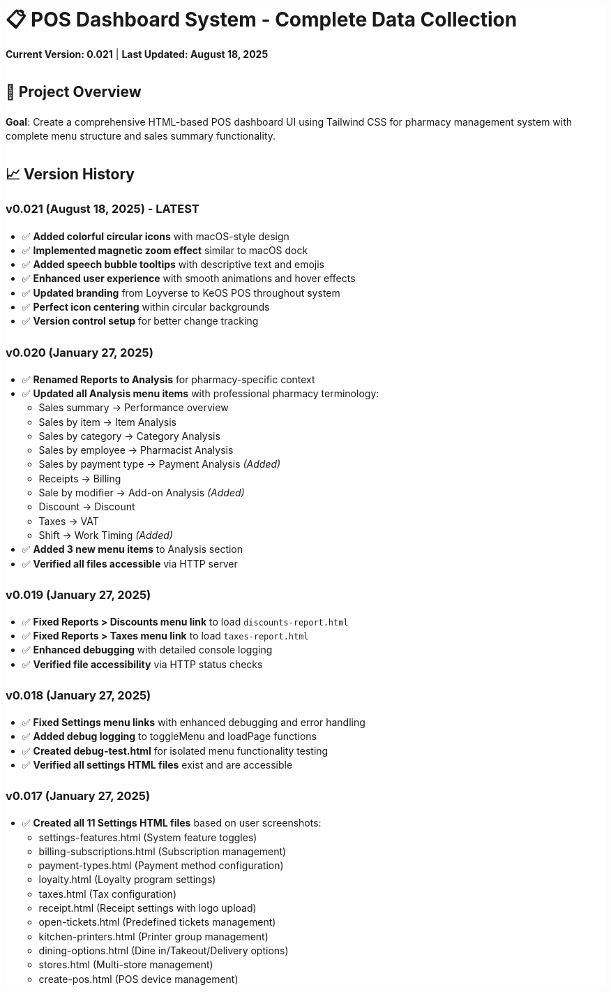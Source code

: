 # 📋 POS Dashboard System - Complete Data Collection

**Current Version: 0.021** | **Last Updated: August 18, 2025**

## 🎯 Project Overview
**Goal**: Create a comprehensive HTML-based POS dashboard UI using Tailwind CSS for pharmacy management system with complete menu structure and sales summary functionality.

## 📈 Version History

### v0.021 (August 18, 2025) - **LATEST**
- ✅ **Added colorful circular icons** with macOS-style design
- ✅ **Implemented magnetic zoom effect** similar to macOS dock
- ✅ **Added speech bubble tooltips** with descriptive text and emojis
- ✅ **Enhanced user experience** with smooth animations and hover effects
- ✅ **Updated branding** from Loyverse to KeOS POS throughout system
- ✅ **Perfect icon centering** within circular backgrounds
- ✅ **Version control setup** for better change tracking

### v0.020 (January 27, 2025)
- ✅ **Renamed Reports to Analysis** for pharmacy-specific context
- ✅ **Updated all Analysis menu items** with professional pharmacy terminology:
  - Sales summary → Performance overview
  - Sales by item → Item Analysis  
  - Sales by category → Category Analysis
  - Sales by employee → Pharmacist Analysis
  - Sales by payment type → Payment Analysis *(Added)*
  - Receipts → Billing
  - Sale by modifier → Add-on Analysis *(Added)*
  - Discount → Discount  
  - Taxes → VAT
  - Shift → Work Timing *(Added)*
- ✅ **Added 3 new menu items** to Analysis section
- ✅ **Verified all files accessible** via HTTP server

### v0.019 (January 27, 2025)
- ✅ **Fixed Reports > Discounts menu link** to load `discounts-report.html`
- ✅ **Fixed Reports > Taxes menu link** to load `taxes-report.html`  
- ✅ **Enhanced debugging** with detailed console logging
- ✅ **Verified file accessibility** via HTTP status checks

### v0.018 (January 27, 2025)
- ✅ **Fixed Settings menu links** with enhanced debugging and error handling
- ✅ **Added debug logging** to toggleMenu and loadPage functions
- ✅ **Created debug-test.html** for isolated menu functionality testing
- ✅ **Verified all settings HTML files** exist and are accessible

### v0.017 (January 27, 2025)
- ✅ **Created all 11 Settings HTML files** based on user screenshots:
  - settings-features.html (System feature toggles)
  - billing-subscriptions.html (Subscription management)
  - payment-types.html (Payment method configuration)
  - loyalty.html (Loyalty program settings)
  - taxes.html (Tax configuration)
  - receipt.html (Receipt settings with logo upload)
  - open-tickets.html (Predefined tickets management)
  - kitchen-printers.html (Printer group management)
  - dining-options.html (Dine in/Takeout/Delivery options)
  - stores.html (Multi-store management)
  - create-pos.html (POS device management)